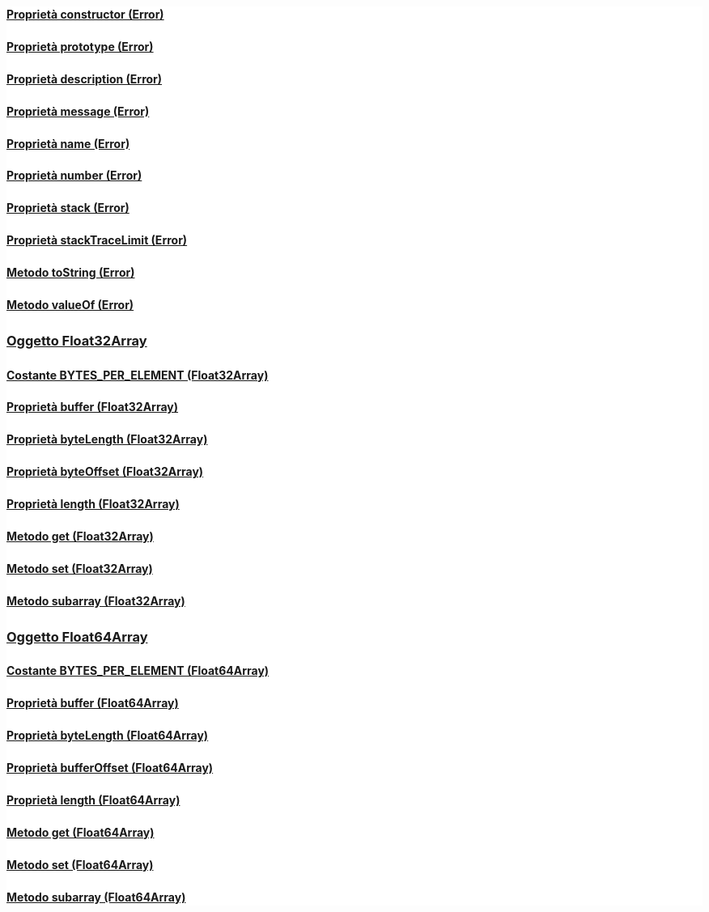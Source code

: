 #### [Proprietà constructor (Error)](constructor-property-error.md)
#### [Proprietà prototype (Error)](prototype-property-error.md)
#### [Proprietà description (Error)](description-property-error-javascript.md)
#### [Proprietà message (Error)](message-property-error-javascript.md)
#### [Proprietà name (Error)](name-property-error-javascript.md)
#### [Proprietà number (Error)](number-property-error-javascript.md)
#### [Proprietà stack (Error)](stack-property-error-javascript.md)
#### [Proprietà stackTraceLimit (Error)](stacktracelimit-property-error-javascript.md)
#### [Metodo toString (Error)](tostring-method-error.md)
#### [Metodo valueOf (Error)](valueof-method-error.md)
### [Oggetto Float32Array](float32array-object.md)
#### [Costante BYTES_PER_ELEMENT (Float32Array)](bytes-per-element-constant-float32array.md)
#### [Proprietà buffer (Float32Array)](buffer-property-float32array.md)
#### [Proprietà byteLength (Float32Array)](bytelength-property-float32array.md)
#### [Proprietà byteOffset (Float32Array)](byteoffset-property-float32array.md)
#### [Proprietà length (Float32Array)](length-property-float32array.md)
#### [Metodo get (Float32Array)](get-method-float32array.md)
#### [Metodo set (Float32Array)](set-method-float32array.md)
#### [Metodo subarray (Float32Array)](subarray-method-float32array.md)
### [Oggetto Float64Array](float64array-object.md)
#### [Costante BYTES_PER_ELEMENT (Float64Array)](bytes-per-element-constant-float64array.md)
#### [Proprietà buffer (Float64Array)](buffer-property-float64array.md)
#### [Proprietà byteLength (Float64Array)](bytelength-property-float64array.md)
#### [Proprietà bufferOffset (Float64Array)](bufferoffset-property-float64array.md)
#### [Proprietà length (Float64Array)](length-property-float64array.md)
#### [Metodo get (Float64Array)](get-method-float64array.md)
#### [Metodo set (Float64Array)](set-method-float64array.md)
#### [Metodo subarray (Float64Array)](subarray-method-float64array.md)